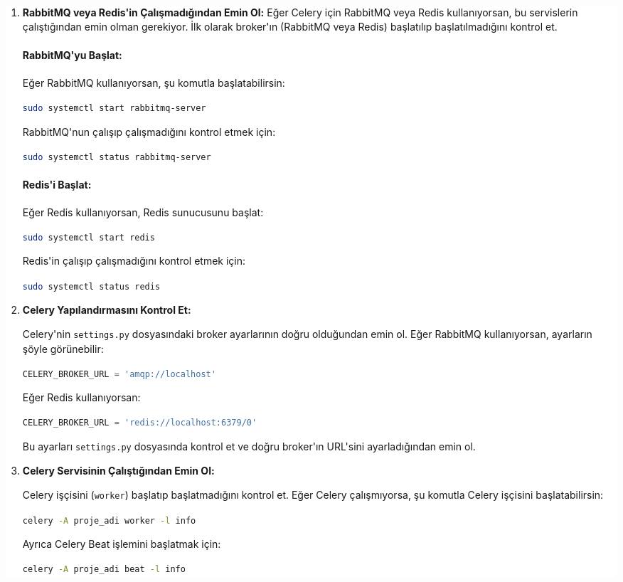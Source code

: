 1. **RabbitMQ veya Redis'in Çalışmadığından Emin Ol:**
   Eğer Celery için RabbitMQ veya Redis kullanıyorsan, bu servislerin çalıştığından emin olman gerekiyor. İlk olarak broker'ın (RabbitMQ veya Redis) başlatılıp başlatılmadığını kontrol et.

   #### RabbitMQ'yu Başlat:
   
   Eğer RabbitMQ kullanıyorsan, şu komutla başlatabilirsin:

   ```bash
   sudo systemctl start rabbitmq-server
   ```

   RabbitMQ'nun çalışıp çalışmadığını kontrol etmek için:

   ```bash
   sudo systemctl status rabbitmq-server
   ```

   #### Redis'i Başlat:
   
   Eğer Redis kullanıyorsan, Redis sunucusunu başlat:

   ```bash
   sudo systemctl start redis
   ```

   Redis'in çalışıp çalışmadığını kontrol etmek için:

   ```bash
   sudo systemctl status redis
   ```

2. **Celery Yapılandırmasını Kontrol Et:**
   
   Celery'nin `settings.py` dosyasındaki broker ayarlarının doğru olduğundan emin ol. Eğer RabbitMQ kullanıyorsan, ayarların şöyle görünebilir:

   ```python
   CELERY_BROKER_URL = 'amqp://localhost'
   ```

   Eğer Redis kullanıyorsan:

   ```python
   CELERY_BROKER_URL = 'redis://localhost:6379/0'
   ```

   Bu ayarları `settings.py` dosyasında kontrol et ve doğru broker'ın URL'sini ayarladığından emin ol.

3. **Celery Servisinin Çalıştığından Emin Ol:**

   Celery işçisini (`worker`) başlatıp başlatmadığını kontrol et. Eğer Celery çalışmıyorsa, şu komutla Celery işçisini başlatabilirsin:

   ```bash
   celery -A proje_adi worker -l info
   ```

   Ayrıca Celery Beat işlemini başlatmak için:

   ```bash
   celery -A proje_adi beat -l info
   ```
